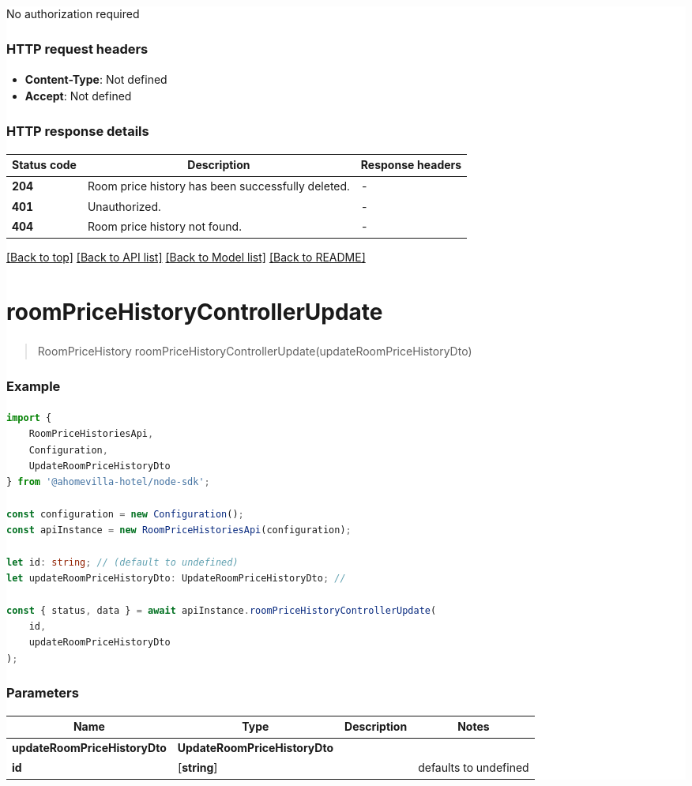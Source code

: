 No authorization required

### HTTP request headers

 - **Content-Type**: Not defined
 - **Accept**: Not defined


### HTTP response details
| Status code | Description | Response headers |
|-------------|-------------|------------------|
|**204** | Room price history has been successfully deleted. |  -  |
|**401** | Unauthorized. |  -  |
|**404** | Room price history not found. |  -  |

[[Back to top]](#) [[Back to API list]](../README.md#documentation-for-api-endpoints) [[Back to Model list]](../README.md#documentation-for-models) [[Back to README]](../README.md)

# **roomPriceHistoryControllerUpdate**
> RoomPriceHistory roomPriceHistoryControllerUpdate(updateRoomPriceHistoryDto)


### Example

```typescript
import {
    RoomPriceHistoriesApi,
    Configuration,
    UpdateRoomPriceHistoryDto
} from '@ahomevilla-hotel/node-sdk';

const configuration = new Configuration();
const apiInstance = new RoomPriceHistoriesApi(configuration);

let id: string; // (default to undefined)
let updateRoomPriceHistoryDto: UpdateRoomPriceHistoryDto; //

const { status, data } = await apiInstance.roomPriceHistoryControllerUpdate(
    id,
    updateRoomPriceHistoryDto
);
```

### Parameters

|Name | Type | Description  | Notes|
|------------- | ------------- | ------------- | -------------|
| **updateRoomPriceHistoryDto** | **UpdateRoomPriceHistoryDto**|  | |
| **id** | [**string**] |  | defaults to undefined|

